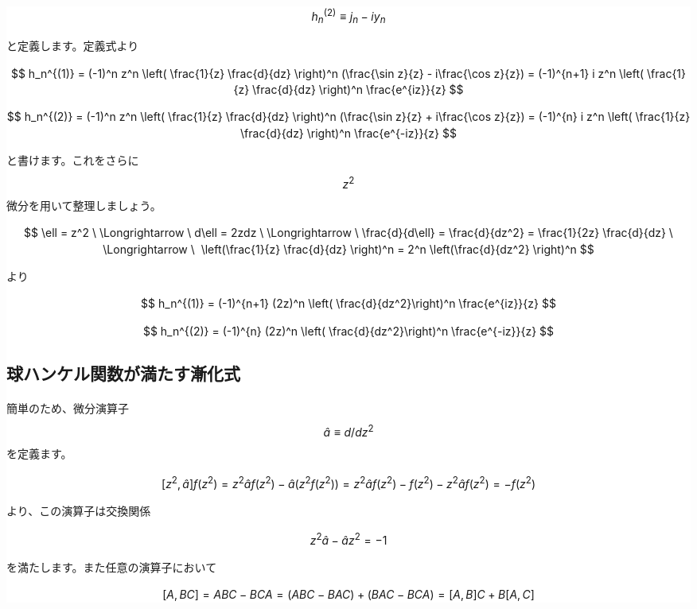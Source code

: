 $$
h_n^{(2)} \equiv j_n - i y_n
$$

と定義します。定義式より

$$
h_n^{(1)} 
= (-1)^n z^n  \left( \frac{1}{z} \frac{d}{dz} \right)^n (\frac{\sin z}{z} - i\frac{\cos z}{z}) 
= (-1)^{n+1} i z^n \left( \frac{1}{z} \frac{d}{dz} \right)^n \frac{e^{iz}}{z}
$$

$$
h_n^{(2)} 
= (-1)^n z^n  \left( \frac{1}{z} \frac{d}{dz} \right)^n (\frac{\sin z}{z} + i\frac{\cos z}{z}) 
= (-1)^{n} i z^n  \left( \frac{1}{z} \frac{d}{dz} \right)^n \frac{e^{-iz}}{z}
$$

と書けます。これをさらに$$z^2$$微分を用いて整理しましょう。

$$
\ell = z^2 \ \Longrightarrow \ d\ell = 2zdz \ \Longrightarrow \ 
\frac{d}{d\ell} = \frac{d}{dz^2} = \frac{1}{2z} \frac{d}{dz} \ \Longrightarrow \ 
\left(\frac{1}{z} \frac{d}{dz} \right)^n 
= 2^n \left(\frac{d}{dz^2} \right)^n
$$

より

$$
h_n^{(1)} = (-1)^{n+1} (2z)^n \left( \frac{d}{dz^2}\right)^n \frac{e^{iz}}{z}
$$

$$
h_n^{(2)} = (-1)^{n} (2z)^n \left( \frac{d}{dz^2}\right)^n \frac{e^{-iz}}{z}
$$

## 球ハンケル関数が満たす漸化式

簡単のため、微分演算子$$\hat{a} \equiv d/dz^2$$を定義ます。

$$
[z^2, \hat{a}] f(z^2) 
= z^2 \hat{a} f(z^2) -\hat{a} (z^2 f(z^2)) 
= z^2 \hat{a} f(z^2) - f(z^2) -z^2 \hat{a} f(z^2) 
= -f(z^2)
$$

より、この演算子は交換関係

$$
z^2 \hat{a} - \hat{a} z^2 = -1
$$

を満たします。また任意の演算子において

$$
[A, BC] 
= ABC-BCA 
= (ABC-BAC) + (BAC- BCA) 
= [A, B]C + B[A, C]
$$
